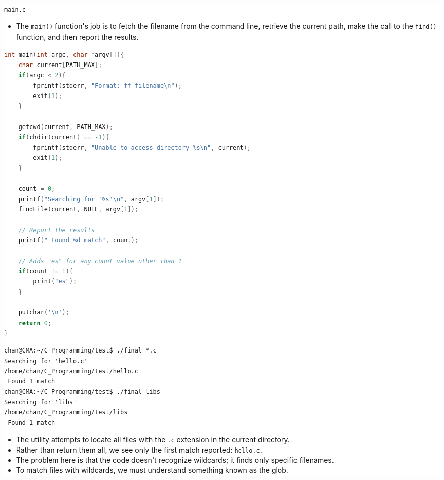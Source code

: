 `main.c`

- The `main()` function's job is to fetch the filename from the command line, retrieve the current path, make the call to the `find()` function, and then report the results.

```C
int main(int argc, char *argv[]){
    char current[PATH_MAX];
    if(argc < 2){
        fprintf(stderr, "Format: ff filename\n");
        exit(1);
    }
    
    getcwd(current, PATH_MAX);
    if(chdir(current) == -1){
        fprintf(stderr, "Unable to access directory %s\n", current);
        exit(1);
    }
    
    count = 0;
    printf("Searching for '%s'\n", argv[1]);
    findFile(current, NULL, argv[1]);
    
    // Report the results
    printf(" Found %d match", count);
    
    // Adds "es" for any count value other than 1
    if(count != 1){
        print("es");
    }
    
    putchar('\n');
    return 0;
}
```



```shell
chan@CMA:~/C_Programming/test$ ./final *.c
Searching for 'hello.c'
/home/chan/C_Programming/test/hello.c
 Found 1 match
chan@CMA:~/C_Programming/test$ ./final libs
Searching for 'libs'
/home/chan/C_Programming/test/libs
 Found 1 match
```

- The utility attempts to locate all files with the `.c` extension in the current directory.
- Rather than return them all, we see only the first match reported: `hello.c`.
- The problem here is that the code doesn't recognize wildcards; it finds only specific filenames.
- To match files with wildcards, we must understand something known as the glob.

